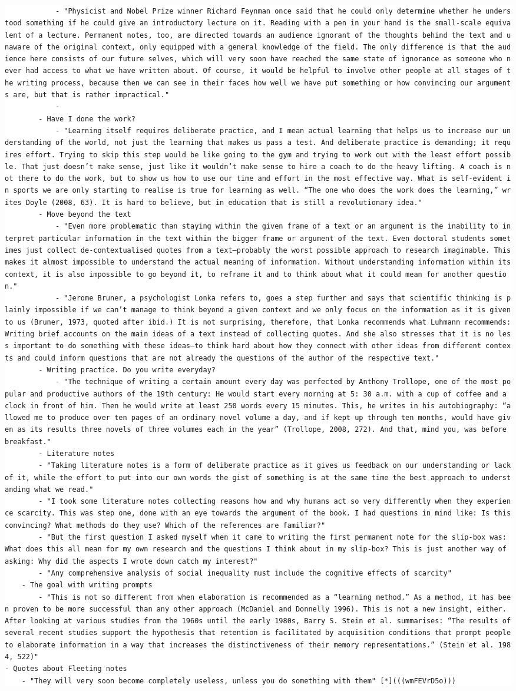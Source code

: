                 - "Physicist and Nobel Prize winner Richard Feynman once said that he could only determine whether he understood something if he could give an introductory lecture on it. Reading with a pen in your hand is the small-scale equivalent of a lecture. Permanent notes, too, are directed towards an audience ignorant of the thoughts behind the text and unaware of the original context, only equipped with a general knowledge of the field. The only difference is that the audience here consists of our future selves, which will very soon have reached the same state of ignorance as someone who never had access to what we have written about. Of course, it would be helpful to involve other people at all stages of the writing process, because then we can see in their faces how well we have put something or how convincing our arguments are, but that is rather impractical."
                - 
            - Have I done the work? 
                - "Learning itself requires deliberate practice, and I mean actual learning that helps us to increase our understanding of the world, not just the learning that makes us pass a test. And deliberate practice is demanding; it requires effort. Trying to skip this step would be like going to the gym and trying to work out with the least effort possible. That just doesn’t make sense, just like it wouldn’t make sense to hire a coach to do the heavy lifting. A coach is not there to do the work, but to show us how to use our time and effort in the most effective way. What is self-evident in sports we are only starting to realise is true for learning as well. “The one who does the work does the learning,” writes Doyle (2008, 63). It is hard to believe, but in education that is still a revolutionary idea."
            - Move beyond the text
                - "Even more problematic than staying within the given frame of a text or an argument is the inability to interpret particular information in the text within the bigger frame or argument of the text. Even doctoral students sometimes just collect de-contextualised quotes from a text–probably the worst possible approach to research imaginable. This makes it almost impossible to understand the actual meaning of information. Without understanding information within its context, it is also impossible to go beyond it, to reframe it and to think about what it could mean for another question."
                - "Jerome Bruner, a psychologist Lonka refers to, goes a step further and says that scientific thinking is plainly impossible if we can’t manage to think beyond a given context and we only focus on the information as it is given to us (Bruner, 1973, quoted after ibid.) It is not surprising, therefore, that Lonka recommends what Luhmann recommends: Writing brief accounts on the main ideas of a text instead of collecting quotes. And she also stresses that it is no less important to do something with these ideas–to think hard about how they connect with other ideas from different contexts and could inform questions that are not already the questions of the author of the respective text."
            - Writing practice. Do you write everyday?
                - "The technique of writing a certain amount every day was perfected by Anthony Trollope, one of the most popular and productive authors of the 19th century: He would start every morning at 5: 30 a.m. with a cup of coffee and a clock in front of him. Then he would write at least 250 words every 15 minutes. This, he writes in his autobiography: “allowed me to produce over ten pages of an ordinary novel volume a day, and if kept up through ten months, would have given as its results three novels of three volumes each in the year” (Trollope, 2008, 272). And that, mind you, was before breakfast."
            - Literature notes
            - "Taking literature notes is a form of deliberate practice as it gives us feedback on our understanding or lack of it, while the effort to put into our own words the gist of something is at the same time the best approach to understanding what we read."
            - "I took some literature notes collecting reasons how and why humans act so very differently when they experience scarcity. This was step one, done with an eye towards the argument of the book. I had questions in mind like: Is this convincing? What methods do they use? Which of the references are familiar?"
            - "But the first question I asked myself when it came to writing the first permanent note for the slip-box was: What does this all mean for my own research and the questions I think about in my slip-box? This is just another way of asking: Why did the aspects I wrote down catch my interest?"
            - "Any comprehensive analysis of social inequality must include the cognitive effects of scarcity"
        - The goal with writing prompts
            - "This is not so different from when elaboration is recommended as a “learning method.” As a method, it has been proven to be more successful than any other approach (McDaniel and Donnelly 1996). This is not a new insight, either. After looking at various studies from the 1960s until the early 1980s, Barry S. Stein et al. summarises: “The results of several recent studies support the hypothesis that retention is facilitated by acquisition conditions that prompt people to elaborate information in a way that increases the distinctiveness of their memory representations.” (Stein et al. 1984, 522)"
    - Quotes about Fleeting notes
        - "They will very soon become completely useless, unless you do something with them" [*](((wmFEVrD5o)))